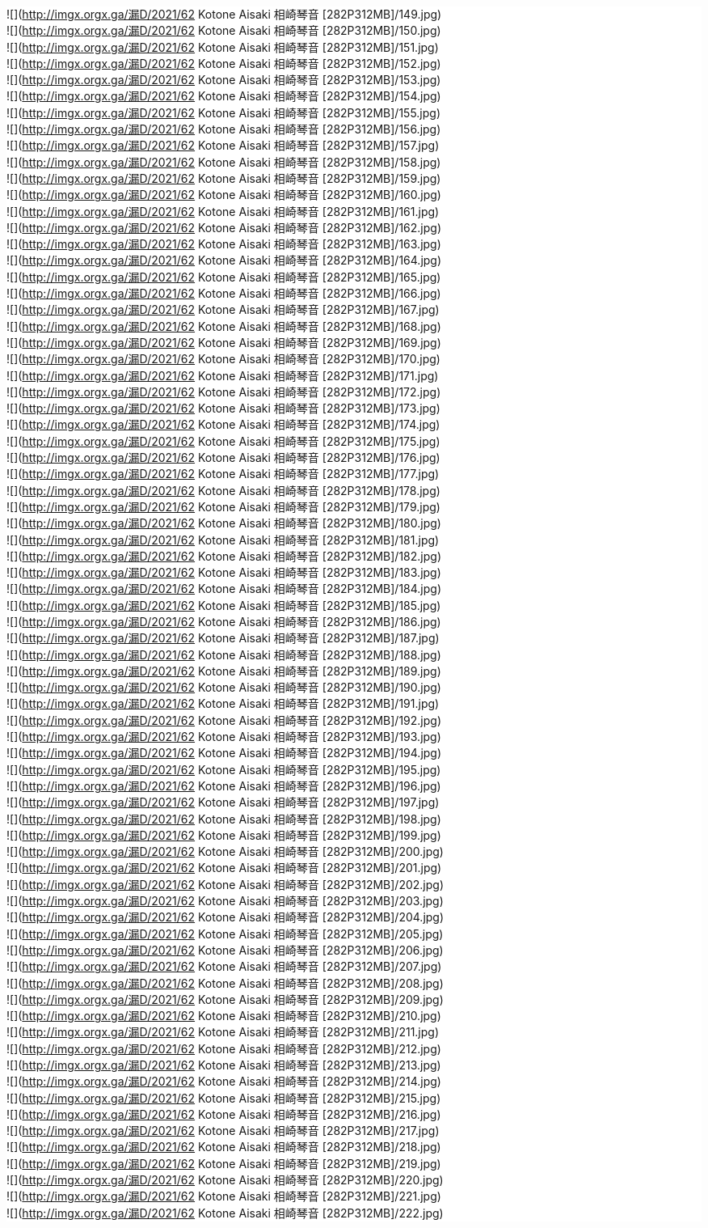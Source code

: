![](http://imgx.orgx.ga/漏D/2021/62 Kotone Aisaki 相崎琴音 [282P312MB]/149.jpg) <br> ![](http://imgx.orgx.ga/漏D/2021/62 Kotone Aisaki 相崎琴音 [282P312MB]/150.jpg) <br> ![](http://imgx.orgx.ga/漏D/2021/62 Kotone Aisaki 相崎琴音 [282P312MB]/151.jpg) <br> ![](http://imgx.orgx.ga/漏D/2021/62 Kotone Aisaki 相崎琴音 [282P312MB]/152.jpg) <br> ![](http://imgx.orgx.ga/漏D/2021/62 Kotone Aisaki 相崎琴音 [282P312MB]/153.jpg) <br> ![](http://imgx.orgx.ga/漏D/2021/62 Kotone Aisaki 相崎琴音 [282P312MB]/154.jpg) <br> ![](http://imgx.orgx.ga/漏D/2021/62 Kotone Aisaki 相崎琴音 [282P312MB]/155.jpg) <br> ![](http://imgx.orgx.ga/漏D/2021/62 Kotone Aisaki 相崎琴音 [282P312MB]/156.jpg) <br> ![](http://imgx.orgx.ga/漏D/2021/62 Kotone Aisaki 相崎琴音 [282P312MB]/157.jpg) <br> ![](http://imgx.orgx.ga/漏D/2021/62 Kotone Aisaki 相崎琴音 [282P312MB]/158.jpg) <br> ![](http://imgx.orgx.ga/漏D/2021/62 Kotone Aisaki 相崎琴音 [282P312MB]/159.jpg) <br> ![](http://imgx.orgx.ga/漏D/2021/62 Kotone Aisaki 相崎琴音 [282P312MB]/160.jpg) <br> ![](http://imgx.orgx.ga/漏D/2021/62 Kotone Aisaki 相崎琴音 [282P312MB]/161.jpg) <br> ![](http://imgx.orgx.ga/漏D/2021/62 Kotone Aisaki 相崎琴音 [282P312MB]/162.jpg) <br> ![](http://imgx.orgx.ga/漏D/2021/62 Kotone Aisaki 相崎琴音 [282P312MB]/163.jpg) <br> ![](http://imgx.orgx.ga/漏D/2021/62 Kotone Aisaki 相崎琴音 [282P312MB]/164.jpg) <br> ![](http://imgx.orgx.ga/漏D/2021/62 Kotone Aisaki 相崎琴音 [282P312MB]/165.jpg) <br> ![](http://imgx.orgx.ga/漏D/2021/62 Kotone Aisaki 相崎琴音 [282P312MB]/166.jpg) <br> ![](http://imgx.orgx.ga/漏D/2021/62 Kotone Aisaki 相崎琴音 [282P312MB]/167.jpg) <br> ![](http://imgx.orgx.ga/漏D/2021/62 Kotone Aisaki 相崎琴音 [282P312MB]/168.jpg) <br> ![](http://imgx.orgx.ga/漏D/2021/62 Kotone Aisaki 相崎琴音 [282P312MB]/169.jpg) <br> ![](http://imgx.orgx.ga/漏D/2021/62 Kotone Aisaki 相崎琴音 [282P312MB]/170.jpg) <br> ![](http://imgx.orgx.ga/漏D/2021/62 Kotone Aisaki 相崎琴音 [282P312MB]/171.jpg) <br> ![](http://imgx.orgx.ga/漏D/2021/62 Kotone Aisaki 相崎琴音 [282P312MB]/172.jpg) <br> ![](http://imgx.orgx.ga/漏D/2021/62 Kotone Aisaki 相崎琴音 [282P312MB]/173.jpg) <br> ![](http://imgx.orgx.ga/漏D/2021/62 Kotone Aisaki 相崎琴音 [282P312MB]/174.jpg) <br> ![](http://imgx.orgx.ga/漏D/2021/62 Kotone Aisaki 相崎琴音 [282P312MB]/175.jpg) <br> ![](http://imgx.orgx.ga/漏D/2021/62 Kotone Aisaki 相崎琴音 [282P312MB]/176.jpg) <br> ![](http://imgx.orgx.ga/漏D/2021/62 Kotone Aisaki 相崎琴音 [282P312MB]/177.jpg) <br> ![](http://imgx.orgx.ga/漏D/2021/62 Kotone Aisaki 相崎琴音 [282P312MB]/178.jpg) <br> ![](http://imgx.orgx.ga/漏D/2021/62 Kotone Aisaki 相崎琴音 [282P312MB]/179.jpg) <br> ![](http://imgx.orgx.ga/漏D/2021/62 Kotone Aisaki 相崎琴音 [282P312MB]/180.jpg) <br> ![](http://imgx.orgx.ga/漏D/2021/62 Kotone Aisaki 相崎琴音 [282P312MB]/181.jpg) <br> ![](http://imgx.orgx.ga/漏D/2021/62 Kotone Aisaki 相崎琴音 [282P312MB]/182.jpg) <br> ![](http://imgx.orgx.ga/漏D/2021/62 Kotone Aisaki 相崎琴音 [282P312MB]/183.jpg) <br> ![](http://imgx.orgx.ga/漏D/2021/62 Kotone Aisaki 相崎琴音 [282P312MB]/184.jpg) <br> ![](http://imgx.orgx.ga/漏D/2021/62 Kotone Aisaki 相崎琴音 [282P312MB]/185.jpg) <br> ![](http://imgx.orgx.ga/漏D/2021/62 Kotone Aisaki 相崎琴音 [282P312MB]/186.jpg) <br> ![](http://imgx.orgx.ga/漏D/2021/62 Kotone Aisaki 相崎琴音 [282P312MB]/187.jpg) <br> ![](http://imgx.orgx.ga/漏D/2021/62 Kotone Aisaki 相崎琴音 [282P312MB]/188.jpg) <br> ![](http://imgx.orgx.ga/漏D/2021/62 Kotone Aisaki 相崎琴音 [282P312MB]/189.jpg) <br> ![](http://imgx.orgx.ga/漏D/2021/62 Kotone Aisaki 相崎琴音 [282P312MB]/190.jpg) <br> ![](http://imgx.orgx.ga/漏D/2021/62 Kotone Aisaki 相崎琴音 [282P312MB]/191.jpg) <br> ![](http://imgx.orgx.ga/漏D/2021/62 Kotone Aisaki 相崎琴音 [282P312MB]/192.jpg) <br> ![](http://imgx.orgx.ga/漏D/2021/62 Kotone Aisaki 相崎琴音 [282P312MB]/193.jpg) <br> ![](http://imgx.orgx.ga/漏D/2021/62 Kotone Aisaki 相崎琴音 [282P312MB]/194.jpg) <br> ![](http://imgx.orgx.ga/漏D/2021/62 Kotone Aisaki 相崎琴音 [282P312MB]/195.jpg) <br> ![](http://imgx.orgx.ga/漏D/2021/62 Kotone Aisaki 相崎琴音 [282P312MB]/196.jpg) <br> ![](http://imgx.orgx.ga/漏D/2021/62 Kotone Aisaki 相崎琴音 [282P312MB]/197.jpg) <br> ![](http://imgx.orgx.ga/漏D/2021/62 Kotone Aisaki 相崎琴音 [282P312MB]/198.jpg) <br> ![](http://imgx.orgx.ga/漏D/2021/62 Kotone Aisaki 相崎琴音 [282P312MB]/199.jpg) <br> ![](http://imgx.orgx.ga/漏D/2021/62 Kotone Aisaki 相崎琴音 [282P312MB]/200.jpg) <br> ![](http://imgx.orgx.ga/漏D/2021/62 Kotone Aisaki 相崎琴音 [282P312MB]/201.jpg) <br> ![](http://imgx.orgx.ga/漏D/2021/62 Kotone Aisaki 相崎琴音 [282P312MB]/202.jpg) <br> ![](http://imgx.orgx.ga/漏D/2021/62 Kotone Aisaki 相崎琴音 [282P312MB]/203.jpg) <br> ![](http://imgx.orgx.ga/漏D/2021/62 Kotone Aisaki 相崎琴音 [282P312MB]/204.jpg) <br> ![](http://imgx.orgx.ga/漏D/2021/62 Kotone Aisaki 相崎琴音 [282P312MB]/205.jpg) <br> ![](http://imgx.orgx.ga/漏D/2021/62 Kotone Aisaki 相崎琴音 [282P312MB]/206.jpg) <br> ![](http://imgx.orgx.ga/漏D/2021/62 Kotone Aisaki 相崎琴音 [282P312MB]/207.jpg) <br> ![](http://imgx.orgx.ga/漏D/2021/62 Kotone Aisaki 相崎琴音 [282P312MB]/208.jpg) <br> ![](http://imgx.orgx.ga/漏D/2021/62 Kotone Aisaki 相崎琴音 [282P312MB]/209.jpg) <br> ![](http://imgx.orgx.ga/漏D/2021/62 Kotone Aisaki 相崎琴音 [282P312MB]/210.jpg) <br> ![](http://imgx.orgx.ga/漏D/2021/62 Kotone Aisaki 相崎琴音 [282P312MB]/211.jpg) <br> ![](http://imgx.orgx.ga/漏D/2021/62 Kotone Aisaki 相崎琴音 [282P312MB]/212.jpg) <br> ![](http://imgx.orgx.ga/漏D/2021/62 Kotone Aisaki 相崎琴音 [282P312MB]/213.jpg) <br> ![](http://imgx.orgx.ga/漏D/2021/62 Kotone Aisaki 相崎琴音 [282P312MB]/214.jpg) <br> ![](http://imgx.orgx.ga/漏D/2021/62 Kotone Aisaki 相崎琴音 [282P312MB]/215.jpg) <br> ![](http://imgx.orgx.ga/漏D/2021/62 Kotone Aisaki 相崎琴音 [282P312MB]/216.jpg) <br> ![](http://imgx.orgx.ga/漏D/2021/62 Kotone Aisaki 相崎琴音 [282P312MB]/217.jpg) <br> ![](http://imgx.orgx.ga/漏D/2021/62 Kotone Aisaki 相崎琴音 [282P312MB]/218.jpg) <br> ![](http://imgx.orgx.ga/漏D/2021/62 Kotone Aisaki 相崎琴音 [282P312MB]/219.jpg) <br> ![](http://imgx.orgx.ga/漏D/2021/62 Kotone Aisaki 相崎琴音 [282P312MB]/220.jpg) <br> ![](http://imgx.orgx.ga/漏D/2021/62 Kotone Aisaki 相崎琴音 [282P312MB]/221.jpg) <br> ![](http://imgx.orgx.ga/漏D/2021/62 Kotone Aisaki 相崎琴音 [282P312MB]/222.jpg) <br>